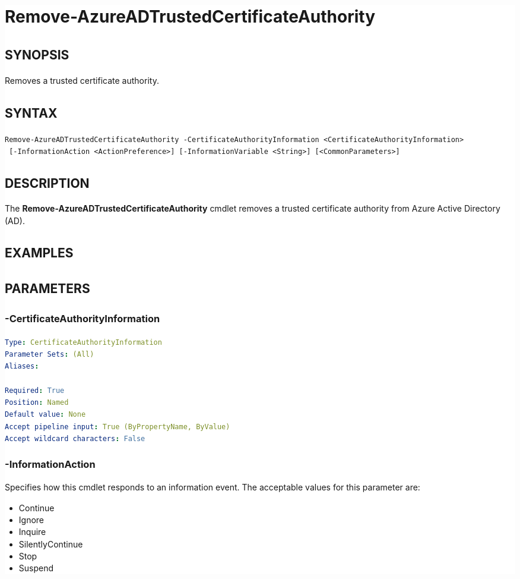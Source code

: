 ﻿---
external help file: Microsoft.Open.AzureAD16.Graph.PowerShell.Custom.dll-Help.xml
ms.assetid: 51B0B9EC-8A74-4C48-A6CE-2FA005A0B3F0
online version: 
schema: 2.0.0
ms.reviewer: rodejo
ms.custom: Evergreen
---

# Remove-AzureADTrustedCertificateAuthority

## SYNOPSIS
Removes a trusted certificate authority.

## SYNTAX

```
Remove-AzureADTrustedCertificateAuthority -CertificateAuthorityInformation <CertificateAuthorityInformation>
 [-InformationAction <ActionPreference>] [-InformationVariable <String>] [<CommonParameters>]
```

## DESCRIPTION
The **Remove-AzureADTrustedCertificateAuthority** cmdlet removes a trusted certificate authority from Azure Active Directory (AD).

## EXAMPLES

## PARAMETERS

### -CertificateAuthorityInformation
```yaml
Type: CertificateAuthorityInformation
Parameter Sets: (All)
Aliases: 

Required: True
Position: Named
Default value: None
Accept pipeline input: True (ByPropertyName, ByValue)
Accept wildcard characters: False
```

### -InformationAction
Specifies how this cmdlet responds to an information event. The acceptable values for this parameter are:

- Continue
- Ignore
- Inquire
- SilentlyContinue
- Stop
- Suspend
